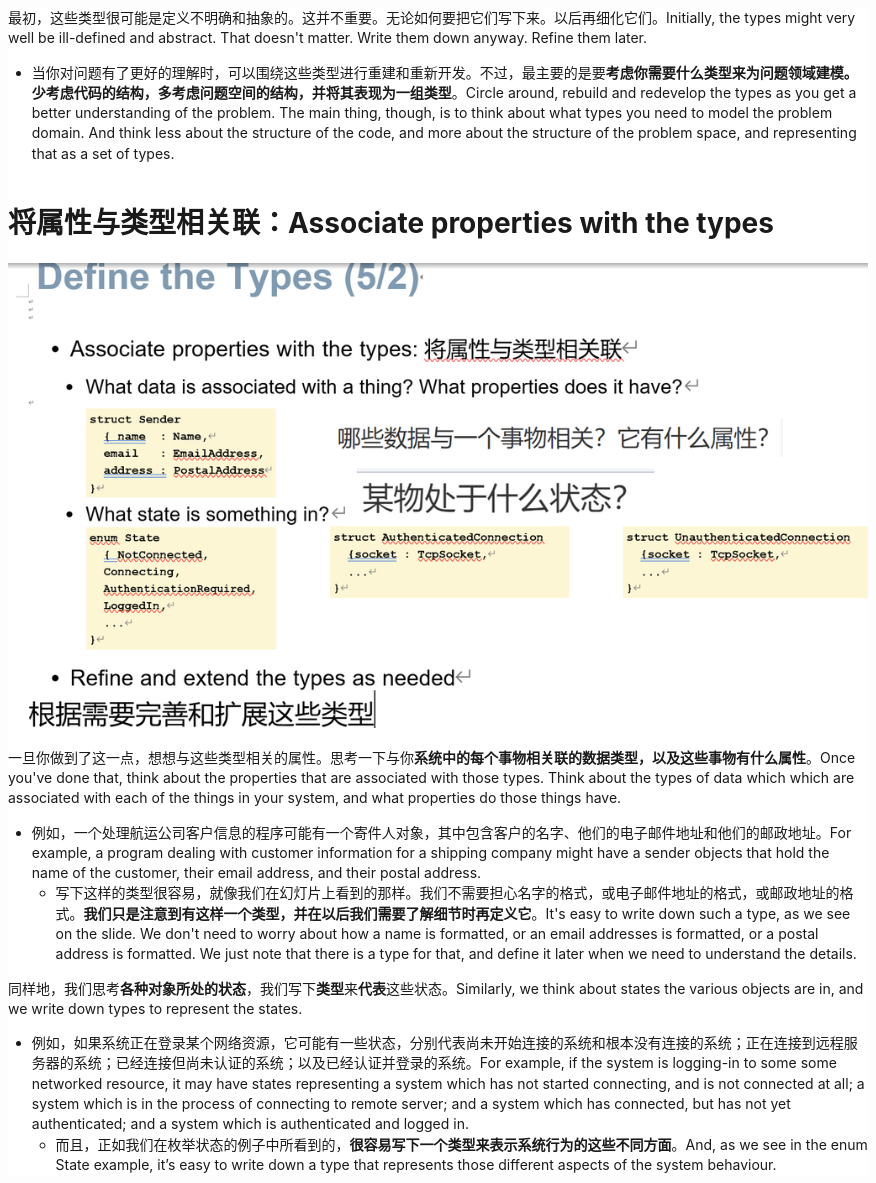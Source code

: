 最初，这些类型很可能是定义不明确和抽象的。这并不重要。无论如何要把它们写下来。以后再细化它们。Initially, the types might very well be ill-defined and abstract. That doesn't matter. Write them down anyway. Refine them later. 

* 当你对问题有了更好的理解时，可以围绕这些类型进行重建和重新开发。不过，最主要的是要**考虑你需要什么类型来为问题领域建模。少考虑代码的结构，多考虑问题空间的结构，并将其表现为一组类型**。Circle around, rebuild and redevelop the types as you get a better understanding of the problem. The main thing, though, is to think about what types you need to model the problem domain. And think less about the structure of the code, and more about the structure of the problem space, and representing that as a set of types.

# 将属性与类型相关联：Associate properties with the types

![](/static/2022-02-15-23-30-58.png)

一旦你做到了这一点，想想与这些类型相关的属性。思考一下与你**系统中的每个事物相关联的数据类型，以及这些事物有什么属性**。Once you've done that, think about the properties that are associated with those types. Think about the types of data which which are associated with each of the things in your system, and what properties do those things have. 

* 例如，一个处理航运公司客户信息的程序可能有一个寄件人对象，其中包含客户的名字、他们的电子邮件地址和他们的邮政地址。For example, a program dealing with customer information for a shipping company might have a sender objects that hold the name of the customer, their email address, and their postal address. 
  * 写下这样的类型很容易，就像我们在幻灯片上看到的那样。我们不需要担心名字的格式，或电子邮件地址的格式，或邮政地址的格式。**我们只是注意到有这样一个类型，并在以后我们需要了解细节时再定义它**。It's easy to write down such a type, as we see on the slide. We don't need to worry about how a name is formatted, or an email addresses is formatted, or a postal address is formatted. We just note that there is a type for that, and define it later when we need to understand the details. 

同样地，我们思考**各种对象所处的状态**，我们写下**类型**来**代表**这些状态。Similarly, we think about states the various objects are in, and we write down types to represent the states. 

* 例如，如果系统正在登录某个网络资源，它可能有一些状态，分别代表尚未开始连接的系统和根本没有连接的系统；正在连接到远程服务器的系统；已经连接但尚未认证的系统；以及已经认证并登录的系统。For example, if the system is logging-in to some some networked resource, it may have states representing a system which has not started connecting, and is not connected at all; a system which is in the process of connecting to remote server; and a system which has connected, but has not yet authenticated; and a system which is authenticated and logged in. 
  * 而且，正如我们在枚举状态的例子中所看到的，**很容易写下一个类型来表示系统行为的这些不同方面**。And, as we see in the enum State example, it’s easy to write down a type that represents those different aspects of the system behaviour. 
